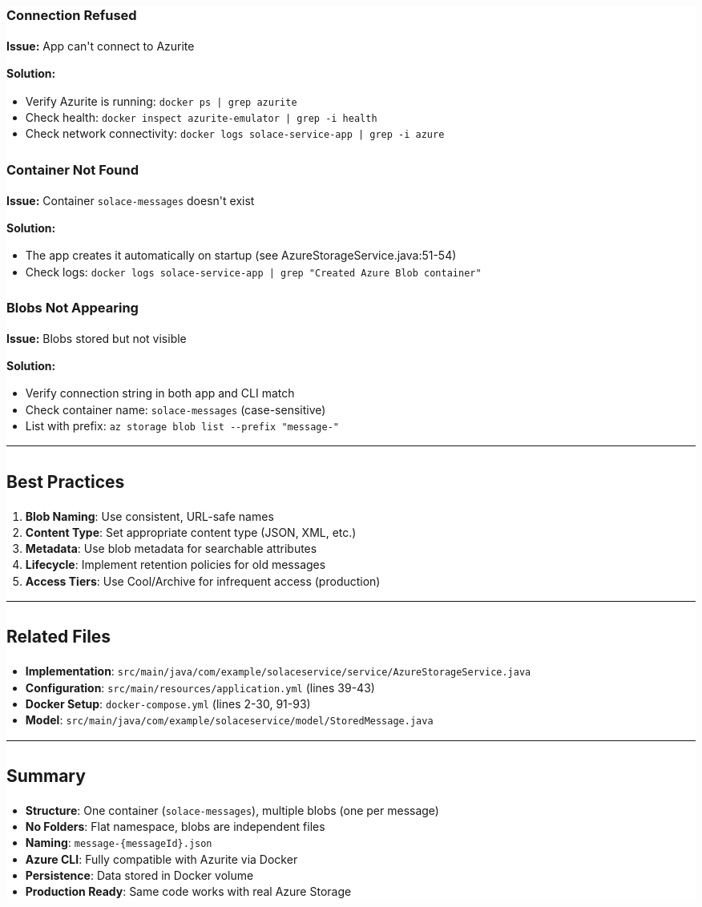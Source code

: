 ### Connection Refused

**Issue:** App can't connect to Azurite

**Solution:**
- Verify Azurite is running: `docker ps | grep azurite`
- Check health: `docker inspect azurite-emulator | grep -i health`
- Check network connectivity: `docker logs solace-service-app | grep -i azure`

### Container Not Found

**Issue:** Container `solace-messages` doesn't exist

**Solution:**
- The app creates it automatically on startup (see AzureStorageService.java:51-54)
- Check logs: `docker logs solace-service-app | grep "Created Azure Blob container"`

### Blobs Not Appearing

**Issue:** Blobs stored but not visible

**Solution:**
- Verify connection string in both app and CLI match
- Check container name: `solace-messages` (case-sensitive)
- List with prefix: `az storage blob list --prefix "message-"`

---

## Best Practices

1. **Blob Naming**: Use consistent, URL-safe names
2. **Content Type**: Set appropriate content type (JSON, XML, etc.)
3. **Metadata**: Use blob metadata for searchable attributes
4. **Lifecycle**: Implement retention policies for old messages
5. **Access Tiers**: Use Cool/Archive for infrequent access (production)

---

## Related Files

- **Implementation**: `src/main/java/com/example/solaceservice/service/AzureStorageService.java`
- **Configuration**: `src/main/resources/application.yml` (lines 39-43)
- **Docker Setup**: `docker-compose.yml` (lines 2-30, 91-93)
- **Model**: `src/main/java/com/example/solaceservice/model/StoredMessage.java`

---

## Summary

- **Structure**: One container (`solace-messages`), multiple blobs (one per message)
- **No Folders**: Flat namespace, blobs are independent files
- **Naming**: `message-{messageId}.json`
- **Azure CLI**: Fully compatible with Azurite via Docker
- **Persistence**: Data stored in Docker volume
- **Production Ready**: Same code works with real Azure Storage
